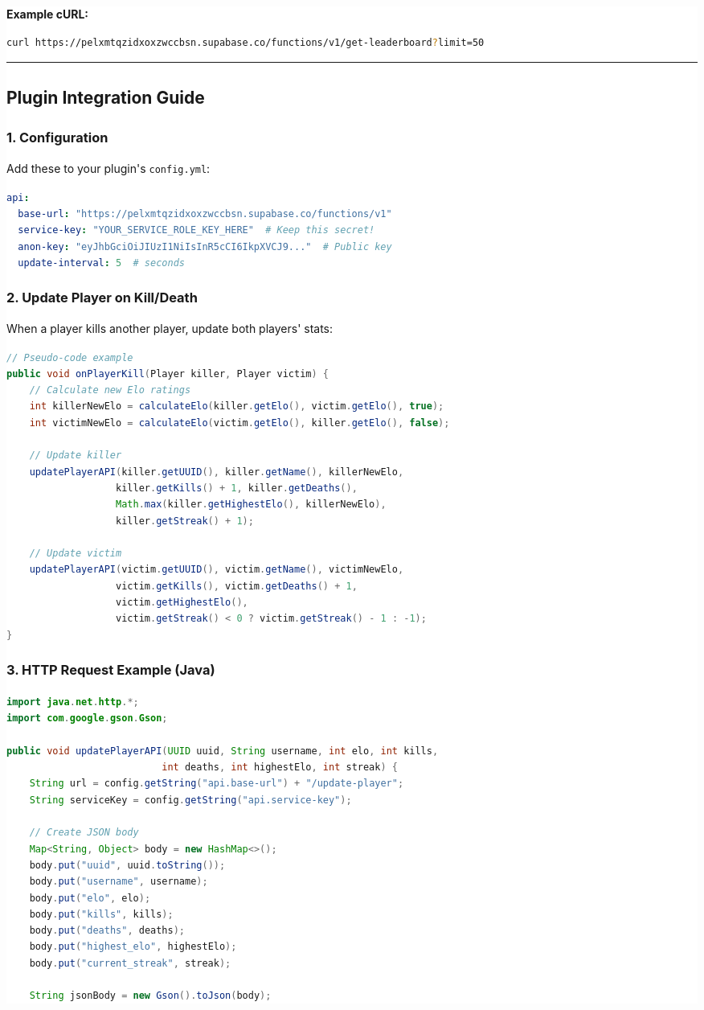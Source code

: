 **Example cURL:**
```bash
curl https://pelxmtqzidxoxzwccbsn.supabase.co/functions/v1/get-leaderboard?limit=50
```

---

## Plugin Integration Guide

### 1. Configuration
Add these to your plugin's `config.yml`:

```yaml
api:
  base-url: "https://pelxmtqzidxoxzwccbsn.supabase.co/functions/v1"
  service-key: "YOUR_SERVICE_ROLE_KEY_HERE"  # Keep this secret!
  anon-key: "eyJhbGciOiJIUzI1NiIsInR5cCI6IkpXVCJ9..."  # Public key
  update-interval: 5  # seconds
```

### 2. Update Player on Kill/Death
When a player kills another player, update both players' stats:

```java
// Pseudo-code example
public void onPlayerKill(Player killer, Player victim) {
    // Calculate new Elo ratings
    int killerNewElo = calculateElo(killer.getElo(), victim.getElo(), true);
    int victimNewElo = calculateElo(victim.getElo(), killer.getElo(), false);
    
    // Update killer
    updatePlayerAPI(killer.getUUID(), killer.getName(), killerNewElo, 
                   killer.getKills() + 1, killer.getDeaths(),
                   Math.max(killer.getHighestElo(), killerNewElo),
                   killer.getStreak() + 1);
    
    // Update victim
    updatePlayerAPI(victim.getUUID(), victim.getName(), victimNewElo,
                   victim.getKills(), victim.getDeaths() + 1,
                   victim.getHighestElo(),
                   victim.getStreak() < 0 ? victim.getStreak() - 1 : -1);
}
```

### 3. HTTP Request Example (Java)
```java
import java.net.http.*;
import com.google.gson.Gson;

public void updatePlayerAPI(UUID uuid, String username, int elo, int kills, 
                           int deaths, int highestElo, int streak) {
    String url = config.getString("api.base-url") + "/update-player";
    String serviceKey = config.getString("api.service-key");
    
    // Create JSON body
    Map<String, Object> body = new HashMap<>();
    body.put("uuid", uuid.toString());
    body.put("username", username);
    body.put("elo", elo);
    body.put("kills", kills);
    body.put("deaths", deaths);
    body.put("highest_elo", highestElo);
    body.put("current_streak", streak);
    
    String jsonBody = new Gson().toJson(body);
```